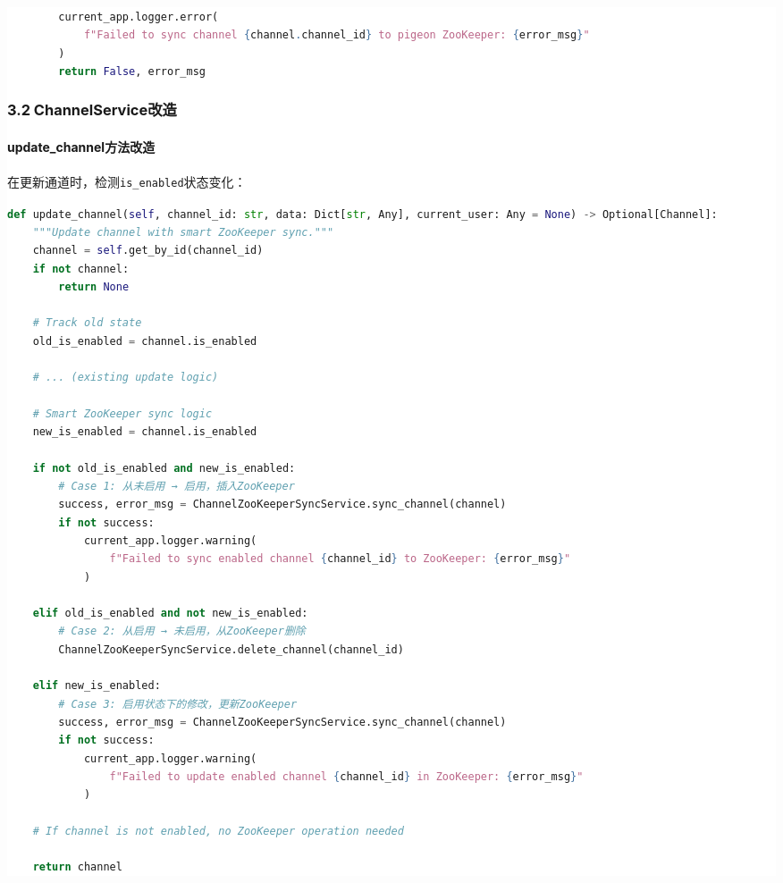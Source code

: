 ```python
        current_app.logger.error(
            f"Failed to sync channel {channel.channel_id} to pigeon ZooKeeper: {error_msg}"
        )
        return False, error_msg
```

### 3.2 ChannelService改造

#### update_channel方法改造

在更新通道时，检测`is_enabled`状态变化：

```python
def update_channel(self, channel_id: str, data: Dict[str, Any], current_user: Any = None) -> Optional[Channel]:
    """Update channel with smart ZooKeeper sync."""
    channel = self.get_by_id(channel_id)
    if not channel:
        return None

    # Track old state
    old_is_enabled = channel.is_enabled

    # ... (existing update logic)

    # Smart ZooKeeper sync logic
    new_is_enabled = channel.is_enabled

    if not old_is_enabled and new_is_enabled:
        # Case 1: 从未启用 → 启用，插入ZooKeeper
        success, error_msg = ChannelZooKeeperSyncService.sync_channel(channel)
        if not success:
            current_app.logger.warning(
                f"Failed to sync enabled channel {channel_id} to ZooKeeper: {error_msg}"
            )

    elif old_is_enabled and not new_is_enabled:
        # Case 2: 从启用 → 未启用，从ZooKeeper删除
        ChannelZooKeeperSyncService.delete_channel(channel_id)

    elif new_is_enabled:
        # Case 3: 启用状态下的修改，更新ZooKeeper
        success, error_msg = ChannelZooKeeperSyncService.sync_channel(channel)
        if not success:
            current_app.logger.warning(
                f"Failed to update enabled channel {channel_id} in ZooKeeper: {error_msg}"
            )

    # If channel is not enabled, no ZooKeeper operation needed

    return channel
```
